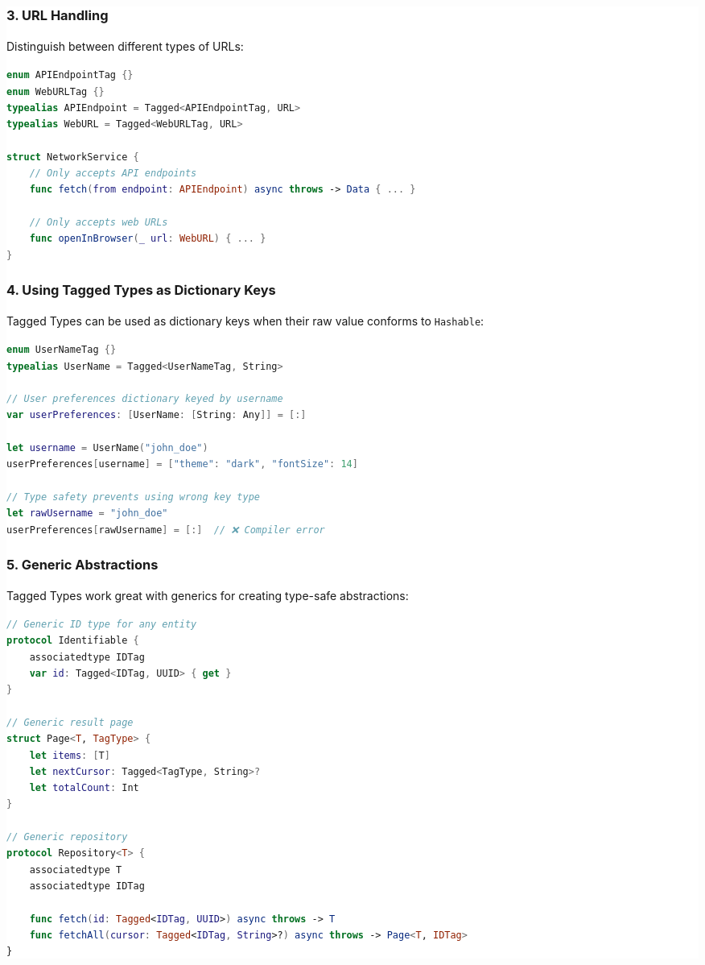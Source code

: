 ### 3. URL Handling

Distinguish between different types of URLs:

```swift
enum APIEndpointTag {}
enum WebURLTag {}
typealias APIEndpoint = Tagged<APIEndpointTag, URL>
typealias WebURL = Tagged<WebURLTag, URL>

struct NetworkService {
    // Only accepts API endpoints
    func fetch(from endpoint: APIEndpoint) async throws -> Data { ... }

    // Only accepts web URLs
    func openInBrowser(_ url: WebURL) { ... }
}
```

### 4. Using Tagged Types as Dictionary Keys

Tagged Types can be used as dictionary keys when their raw value conforms to `Hashable`:

```swift
enum UserNameTag {}
typealias UserName = Tagged<UserNameTag, String>

// User preferences dictionary keyed by username
var userPreferences: [UserName: [String: Any]] = [:]

let username = UserName("john_doe")
userPreferences[username] = ["theme": "dark", "fontSize": 14]

// Type safety prevents using wrong key type
let rawUsername = "john_doe"
userPreferences[rawUsername] = [:]  // ❌ Compiler error
```

### 5. Generic Abstractions

Tagged Types work great with generics for creating type-safe abstractions:

```swift
// Generic ID type for any entity
protocol Identifiable {
    associatedtype IDTag
    var id: Tagged<IDTag, UUID> { get }
}

// Generic result page
struct Page<T, TagType> {
    let items: [T]
    let nextCursor: Tagged<TagType, String>?
    let totalCount: Int
}

// Generic repository
protocol Repository<T> {
    associatedtype T
    associatedtype IDTag

    func fetch(id: Tagged<IDTag, UUID>) async throws -> T
    func fetchAll(cursor: Tagged<IDTag, String>?) async throws -> Page<T, IDTag>
}
```
